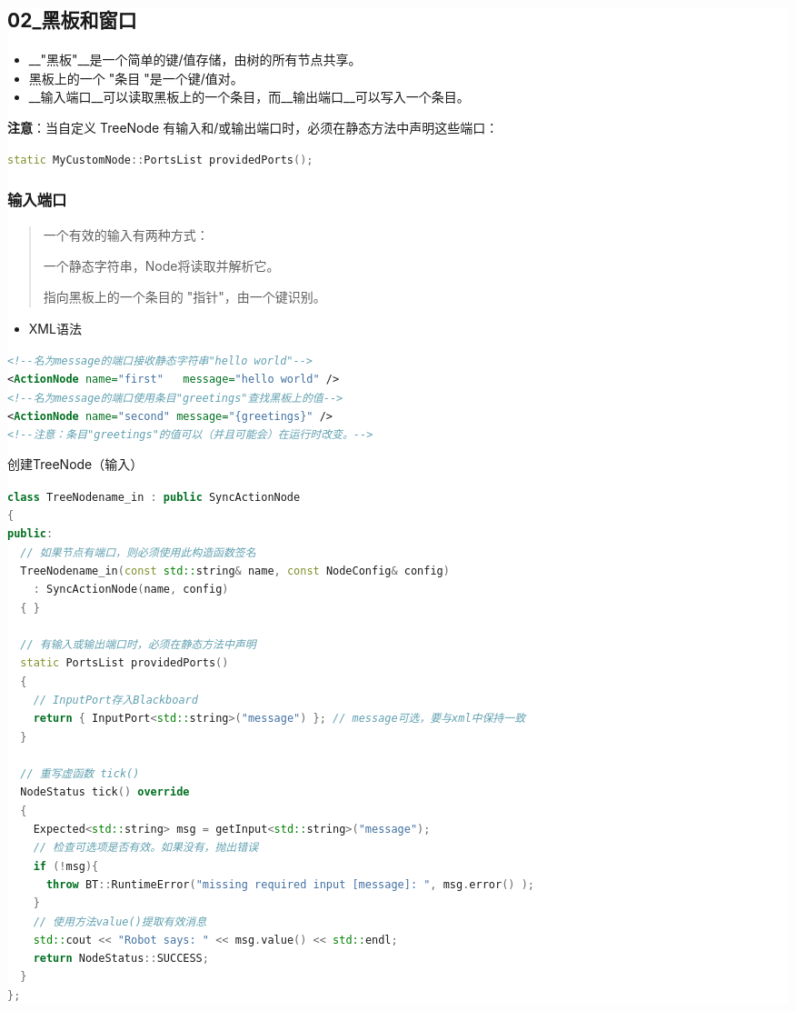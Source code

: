 ## 02_黑板和窗口

- __"黑板"__是一个简单的键/值存储，由树的所有节点共享。
- 黑板上的一个 "条目 "是一个键/值对。
- __输入端口__可以读取黑板上的一个条目，而__输出端口__可以写入一个条目。

**注意**：当自定义 TreeNode 有输入和/或输出端口时，必须在静态方法中声明这些端口：

```cpp
static MyCustomNode::PortsList providedPorts();
```

### 输入端口

> 一个有效的输入有两种方式：
>
> 一个静态字符串，Node将读取并解析它。
>
> 指向黑板上的一个条目的 "指针"，由一个键识别。

- XML语法

```xml
<!--名为message的端口接收静态字符串"hello world"-->
<ActionNode name="first"   message="hello world" /> 
<!--名为message的端口使用条目"greetings"查找黑板上的值-->
<ActionNode name="second" message="{greetings}" /> 
<!--注意：条目"greetings"的值可以（并且可能会）在运行时改变。-->
```

创建TreeNode（输入）

```cpp
class TreeNodename_in : public SyncActionNode
{
public:
  // 如果节点有端口，则必须使用此构造函数签名 
  TreeNodename_in(const std::string& name, const NodeConfig& config)
    : SyncActionNode(name, config)
  { }

  // 有输入或输出端口时，必须在静态方法中声明
  static PortsList providedPorts()
  {
    // InputPort存入Blackboard
    return { InputPort<std::string>("message") }; // message可选，要与xml中保持一致
  }

  // 重写虚函数 tick()    
  NodeStatus tick() override
  {
    Expected<std::string> msg = getInput<std::string>("message");
    // 检查可选项是否有效。如果没有，抛出错误      
    if (!msg){
      throw BT::RuntimeError("missing required input [message]: ", msg.error() );
    }
    // 使用方法value()提取有效消息
    std::cout << "Robot says: " << msg.value() << std::endl;
    return NodeStatus::SUCCESS;
  }
};
```
